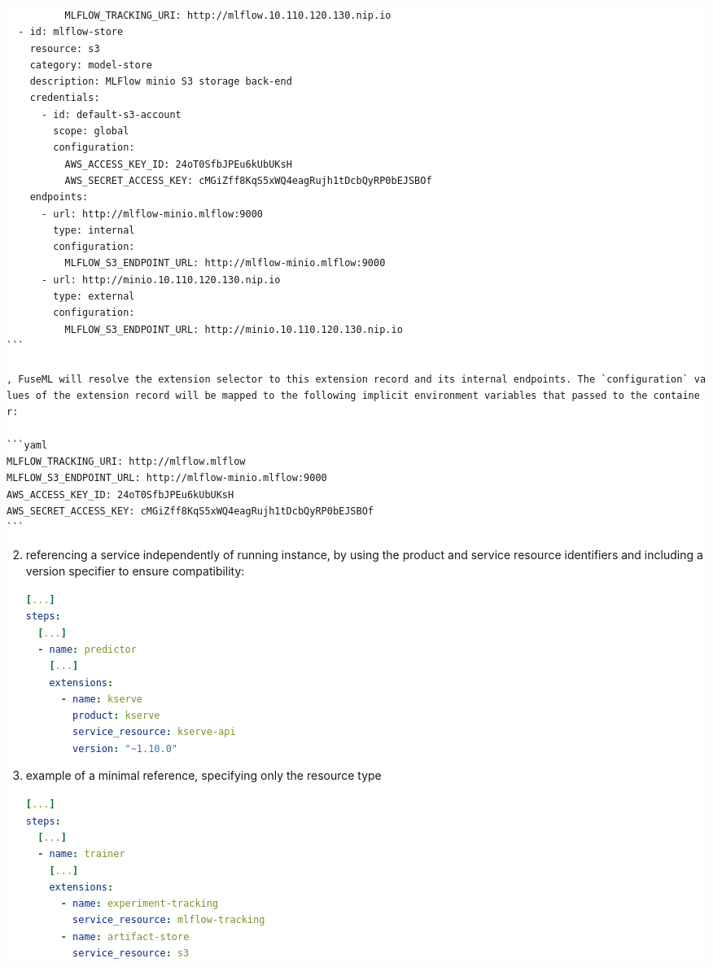               MLFLOW_TRACKING_URI: http://mlflow.10.110.120.130.nip.io
      - id: mlflow-store
        resource: s3
        category: model-store
        description: MLFlow minio S3 storage back-end
        credentials:
          - id: default-s3-account
            scope: global
            configuration:
              AWS_ACCESS_KEY_ID: 24oT0SfbJPEu6kUbUKsH
              AWS_SECRET_ACCESS_KEY: cMGiZff8KqS5xWQ4eagRujh1tDcbQyRP0bEJSBOf
        endpoints:
          - url: http://mlflow-minio.mlflow:9000
            type: internal
            configuration:
              MLFLOW_S3_ENDPOINT_URL: http://mlflow-minio.mlflow:9000
          - url: http://minio.10.110.120.130.nip.io
            type: external
            configuration:
              MLFLOW_S3_ENDPOINT_URL: http://minio.10.110.120.130.nip.io
    ```

    , FuseML will resolve the extension selector to this extension record and its internal endpoints. The `configuration` values of the extension record will be mapped to the following implicit environment variables that passed to the container:

    ```yaml
    MLFLOW_TRACKING_URI: http://mlflow.mlflow
    MLFLOW_S3_ENDPOINT_URL: http://mlflow-minio.mlflow:9000
    AWS_ACCESS_KEY_ID: 24oT0SfbJPEu6kUbUKsH
    AWS_SECRET_ACCESS_KEY: cMGiZff8KqS5xWQ4eagRujh1tDcbQyRP0bEJSBOf
    ```

2. referencing a service independently of running instance, by using the product and service resource identifiers and including a version specifier to ensure compatibility:

    ```yaml
    [...]
    steps:
      [...]
      - name: predictor
        [...]
        extensions:
          - name: kserve
            product: kserve
            service_resource: kserve-api
            version: "~1.10.0"
    ```

3. example of a minimal reference, specifying only the resource type

    ```yaml
    [...]
    steps:
      [...]
      - name: trainer
        [...]
        extensions:
          - name: experiment-tracking
            service_resource: mlflow-tracking
          - name: artifact-store
            service_resource: s3
    ```
